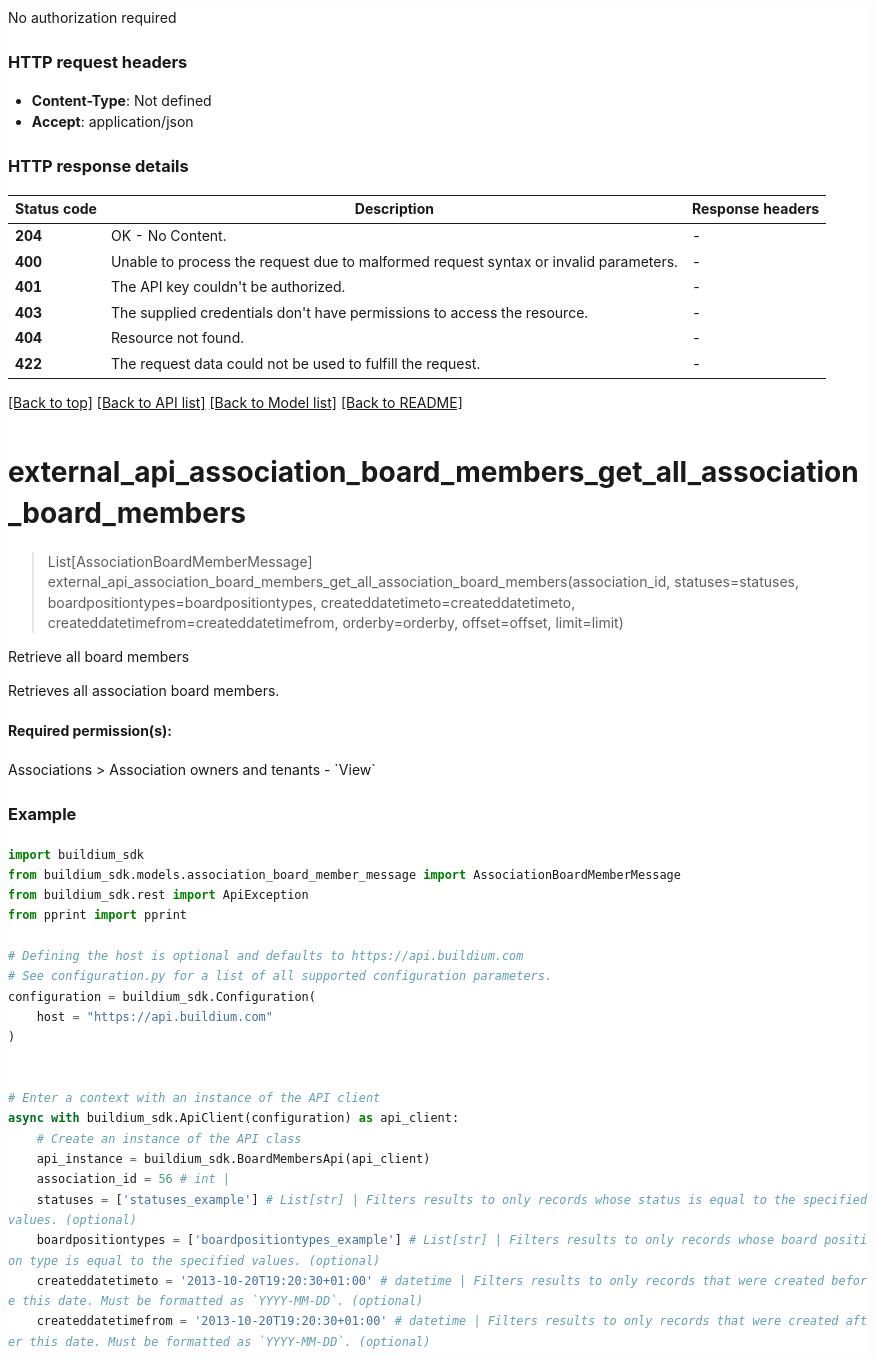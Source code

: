No authorization required

### HTTP request headers

 - **Content-Type**: Not defined
 - **Accept**: application/json

### HTTP response details

| Status code | Description | Response headers |
|-------------|-------------|------------------|
**204** | OK - No Content. |  -  |
**400** | Unable to process the request due to malformed request syntax or invalid parameters. |  -  |
**401** | The API key couldn&#39;t be authorized. |  -  |
**403** | The supplied credentials don&#39;t have permissions to access the resource. |  -  |
**404** | Resource not found. |  -  |
**422** | The request data could not be used to fulfill the request. |  -  |

[[Back to top]](#) [[Back to API list]](../README.md#documentation-for-api-endpoints) [[Back to Model list]](../README.md#documentation-for-models) [[Back to README]](../README.md)

# **external_api_association_board_members_get_all_association_board_members**
> List[AssociationBoardMemberMessage] external_api_association_board_members_get_all_association_board_members(association_id, statuses=statuses, boardpositiontypes=boardpositiontypes, createddatetimeto=createddatetimeto, createddatetimefrom=createddatetimefrom, orderby=orderby, offset=offset, limit=limit)

Retrieve all board members

Retrieves all association board members.
            

<h4>Required permission(s):</h4><span class="permissionBlock">Associations > Association owners and tenants</span> - `View`

### Example


```python
import buildium_sdk
from buildium_sdk.models.association_board_member_message import AssociationBoardMemberMessage
from buildium_sdk.rest import ApiException
from pprint import pprint

# Defining the host is optional and defaults to https://api.buildium.com
# See configuration.py for a list of all supported configuration parameters.
configuration = buildium_sdk.Configuration(
    host = "https://api.buildium.com"
)


# Enter a context with an instance of the API client
async with buildium_sdk.ApiClient(configuration) as api_client:
    # Create an instance of the API class
    api_instance = buildium_sdk.BoardMembersApi(api_client)
    association_id = 56 # int | 
    statuses = ['statuses_example'] # List[str] | Filters results to only records whose status is equal to the specified values. (optional)
    boardpositiontypes = ['boardpositiontypes_example'] # List[str] | Filters results to only records whose board position type is equal to the specified values. (optional)
    createddatetimeto = '2013-10-20T19:20:30+01:00' # datetime | Filters results to only records that were created before this date. Must be formatted as `YYYY-MM-DD`. (optional)
    createddatetimefrom = '2013-10-20T19:20:30+01:00' # datetime | Filters results to only records that were created after this date. Must be formatted as `YYYY-MM-DD`. (optional)
```